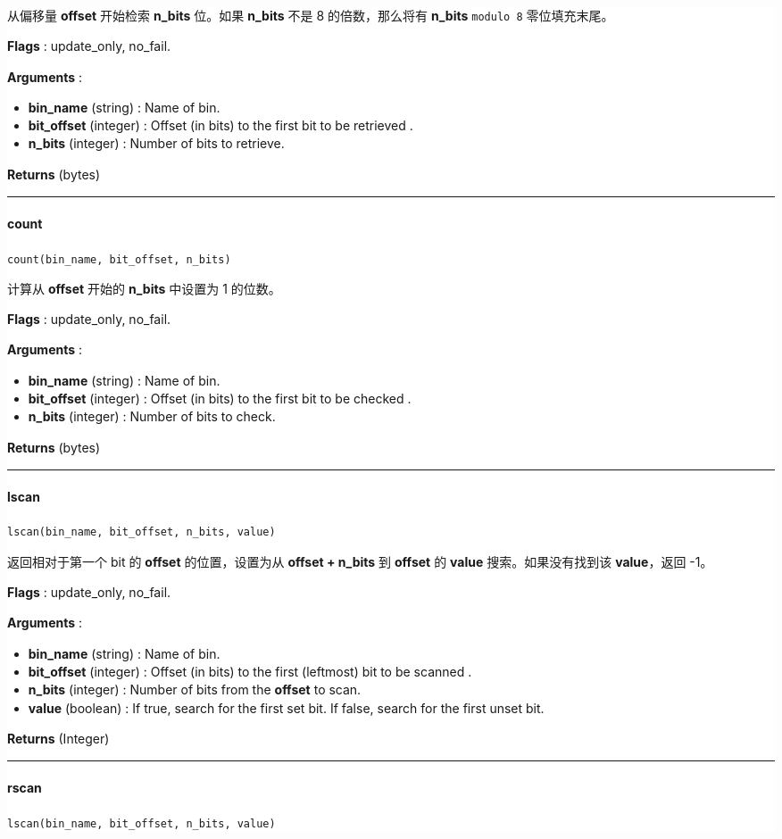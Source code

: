 从偏移量 **offset** 开始检索 **n_bits** 位。如果 **n_bits** 不是 8 的倍数，那么将有 **n_bits** `modulo 8` 零位填充末尾。

**Flags** : update_only, no_fail.

**Arguments** :
- **bin_name** (string) : Name of bin.
- **bit_offset** (integer) :  Offset (in bits) to the first bit to be retrieved .
- **n_bits** (integer) : Number of bits to retrieve.

**Returns** (bytes)

---

#### <span id="count"> count </span>

```
count(bin_name, bit_offset, n_bits)
```

计算从 **offset** 开始的 **n_bits** 中设置为 1 的位数。

**Flags** : update_only, no_fail.

**Arguments** :
- **bin_name** (string) : Name of bin.
- **bit_offset** (integer) :  Offset (in bits) to the first bit to be checked .
- **n_bits** (integer) : Number of bits to check.

**Returns** (bytes)

---

#### <span id="lscan"> lscan </span>

```
lscan(bin_name, bit_offset, n_bits, value)
```

返回相对于第一个 bit 的 **offset** 的位置，设置为从 **offset + n_bits** 到 **offset** 的 **value** 搜索。如果没有找到该 **value**，返回 -1。

**Flags** : update_only, no_fail.

**Arguments** :
- **bin_name** (string) : Name of bin.
- **bit_offset** (integer) :  Offset (in bits) to the first (leftmost) bit to be scanned .
- **n_bits** (integer) : Number of bits from the **offset** to scan.
- **value** (boolean) : If true, search for the first set bit. If false, search for the first unset bit.

**Returns** (Integer)

---

#### <span id="rscan"> rscan </span>

```
lscan(bin_name, bit_offset, n_bits, value)
```

